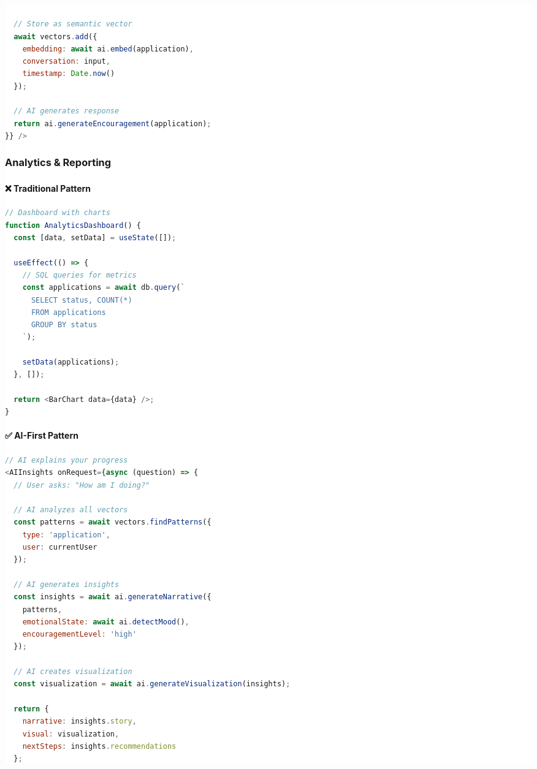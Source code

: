 ```javascript
  
  // Store as semantic vector
  await vectors.add({
    embedding: await ai.embed(application),
    conversation: input,
    timestamp: Date.now()
  });
  
  // AI generates response
  return ai.generateEncouragement(application);
}} />
```

### Analytics & Reporting

#### ❌ Traditional Pattern
```javascript
// Dashboard with charts
function AnalyticsDashboard() {
  const [data, setData] = useState([]);
  
  useEffect(() => {
    // SQL queries for metrics
    const applications = await db.query(`
      SELECT status, COUNT(*) 
      FROM applications 
      GROUP BY status
    `);
    
    setData(applications);
  }, []);
  
  return <BarChart data={data} />;
}
```

#### ✅ AI-First Pattern
```javascript
// AI explains your progress
<AIInsights onRequest={async (question) => {
  // User asks: "How am I doing?"
  
  // AI analyzes all vectors
  const patterns = await vectors.findPatterns({
    type: 'application',
    user: currentUser
  });
  
  // AI generates insights
  const insights = await ai.generateNarrative({
    patterns,
    emotionalState: await ai.detectMood(),
    encouragementLevel: 'high'
  });
  
  // AI creates visualization
  const visualization = await ai.generateVisualization(insights);
  
  return {
    narrative: insights.story,
    visual: visualization,
    nextSteps: insights.recommendations
  };
```